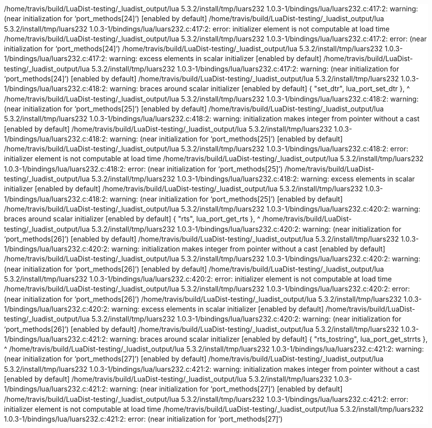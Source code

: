 /home/travis/build/LuaDist-testing/_luadist_output/lua 5.3.2/install/tmp/luars232 1.0.3-1/bindings/lua/luars232.c:417:2: warning: (near initialization for ‘port_methods[24]’) [enabled by default]
/home/travis/build/LuaDist-testing/_luadist_output/lua 5.3.2/install/tmp/luars232 1.0.3-1/bindings/lua/luars232.c:417:2: error: initializer element is not computable at load time
/home/travis/build/LuaDist-testing/_luadist_output/lua 5.3.2/install/tmp/luars232 1.0.3-1/bindings/lua/luars232.c:417:2: error: (near initialization for ‘port_methods[24]’)
/home/travis/build/LuaDist-testing/_luadist_output/lua 5.3.2/install/tmp/luars232 1.0.3-1/bindings/lua/luars232.c:417:2: warning: excess elements in scalar initializer [enabled by default]
/home/travis/build/LuaDist-testing/_luadist_output/lua 5.3.2/install/tmp/luars232 1.0.3-1/bindings/lua/luars232.c:417:2: warning: (near initialization for ‘port_methods[24]’) [enabled by default]
/home/travis/build/LuaDist-testing/_luadist_output/lua 5.3.2/install/tmp/luars232 1.0.3-1/bindings/lua/luars232.c:418:2: warning: braces around scalar initializer [enabled by default]
  { "set_dtr", lua_port_set_dtr },
  ^
/home/travis/build/LuaDist-testing/_luadist_output/lua 5.3.2/install/tmp/luars232 1.0.3-1/bindings/lua/luars232.c:418:2: warning: (near initialization for ‘port_methods[25]’) [enabled by default]
/home/travis/build/LuaDist-testing/_luadist_output/lua 5.3.2/install/tmp/luars232 1.0.3-1/bindings/lua/luars232.c:418:2: warning: initialization makes integer from pointer without a cast [enabled by default]
/home/travis/build/LuaDist-testing/_luadist_output/lua 5.3.2/install/tmp/luars232 1.0.3-1/bindings/lua/luars232.c:418:2: warning: (near initialization for ‘port_methods[25]’) [enabled by default]
/home/travis/build/LuaDist-testing/_luadist_output/lua 5.3.2/install/tmp/luars232 1.0.3-1/bindings/lua/luars232.c:418:2: error: initializer element is not computable at load time
/home/travis/build/LuaDist-testing/_luadist_output/lua 5.3.2/install/tmp/luars232 1.0.3-1/bindings/lua/luars232.c:418:2: error: (near initialization for ‘port_methods[25]’)
/home/travis/build/LuaDist-testing/_luadist_output/lua 5.3.2/install/tmp/luars232 1.0.3-1/bindings/lua/luars232.c:418:2: warning: excess elements in scalar initializer [enabled by default]
/home/travis/build/LuaDist-testing/_luadist_output/lua 5.3.2/install/tmp/luars232 1.0.3-1/bindings/lua/luars232.c:418:2: warning: (near initialization for ‘port_methods[25]’) [enabled by default]
/home/travis/build/LuaDist-testing/_luadist_output/lua 5.3.2/install/tmp/luars232 1.0.3-1/bindings/lua/luars232.c:420:2: warning: braces around scalar initializer [enabled by default]
  { "rts", lua_port_get_rts },
  ^
/home/travis/build/LuaDist-testing/_luadist_output/lua 5.3.2/install/tmp/luars232 1.0.3-1/bindings/lua/luars232.c:420:2: warning: (near initialization for ‘port_methods[26]’) [enabled by default]
/home/travis/build/LuaDist-testing/_luadist_output/lua 5.3.2/install/tmp/luars232 1.0.3-1/bindings/lua/luars232.c:420:2: warning: initialization makes integer from pointer without a cast [enabled by default]
/home/travis/build/LuaDist-testing/_luadist_output/lua 5.3.2/install/tmp/luars232 1.0.3-1/bindings/lua/luars232.c:420:2: warning: (near initialization for ‘port_methods[26]’) [enabled by default]
/home/travis/build/LuaDist-testing/_luadist_output/lua 5.3.2/install/tmp/luars232 1.0.3-1/bindings/lua/luars232.c:420:2: error: initializer element is not computable at load time
/home/travis/build/LuaDist-testing/_luadist_output/lua 5.3.2/install/tmp/luars232 1.0.3-1/bindings/lua/luars232.c:420:2: error: (near initialization for ‘port_methods[26]’)
/home/travis/build/LuaDist-testing/_luadist_output/lua 5.3.2/install/tmp/luars232 1.0.3-1/bindings/lua/luars232.c:420:2: warning: excess elements in scalar initializer [enabled by default]
/home/travis/build/LuaDist-testing/_luadist_output/lua 5.3.2/install/tmp/luars232 1.0.3-1/bindings/lua/luars232.c:420:2: warning: (near initialization for ‘port_methods[26]’) [enabled by default]
/home/travis/build/LuaDist-testing/_luadist_output/lua 5.3.2/install/tmp/luars232 1.0.3-1/bindings/lua/luars232.c:421:2: warning: braces around scalar initializer [enabled by default]
  { "rts_tostring", lua_port_get_strrts },
  ^
/home/travis/build/LuaDist-testing/_luadist_output/lua 5.3.2/install/tmp/luars232 1.0.3-1/bindings/lua/luars232.c:421:2: warning: (near initialization for ‘port_methods[27]’) [enabled by default]
/home/travis/build/LuaDist-testing/_luadist_output/lua 5.3.2/install/tmp/luars232 1.0.3-1/bindings/lua/luars232.c:421:2: warning: initialization makes integer from pointer without a cast [enabled by default]
/home/travis/build/LuaDist-testing/_luadist_output/lua 5.3.2/install/tmp/luars232 1.0.3-1/bindings/lua/luars232.c:421:2: warning: (near initialization for ‘port_methods[27]’) [enabled by default]
/home/travis/build/LuaDist-testing/_luadist_output/lua 5.3.2/install/tmp/luars232 1.0.3-1/bindings/lua/luars232.c:421:2: error: initializer element is not computable at load time
/home/travis/build/LuaDist-testing/_luadist_output/lua 5.3.2/install/tmp/luars232 1.0.3-1/bindings/lua/luars232.c:421:2: error: (near initialization for ‘port_methods[27]’)